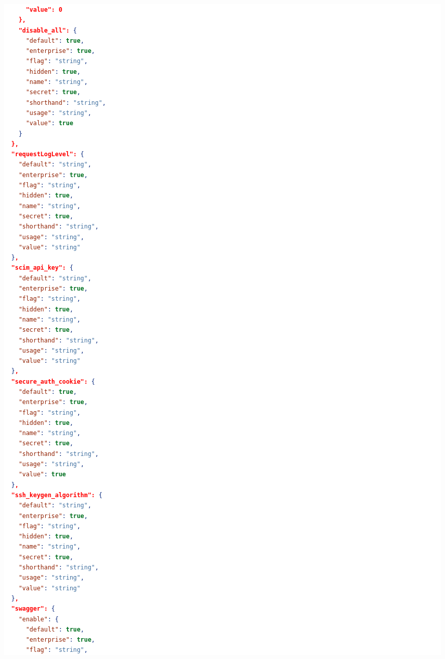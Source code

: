 ```json
      "value": 0
    },
    "disable_all": {
      "default": true,
      "enterprise": true,
      "flag": "string",
      "hidden": true,
      "name": "string",
      "secret": true,
      "shorthand": "string",
      "usage": "string",
      "value": true
    }
  },
  "requestLogLevel": {
    "default": "string",
    "enterprise": true,
    "flag": "string",
    "hidden": true,
    "name": "string",
    "secret": true,
    "shorthand": "string",
    "usage": "string",
    "value": "string"
  },
  "scim_api_key": {
    "default": "string",
    "enterprise": true,
    "flag": "string",
    "hidden": true,
    "name": "string",
    "secret": true,
    "shorthand": "string",
    "usage": "string",
    "value": "string"
  },
  "secure_auth_cookie": {
    "default": true,
    "enterprise": true,
    "flag": "string",
    "hidden": true,
    "name": "string",
    "secret": true,
    "shorthand": "string",
    "usage": "string",
    "value": true
  },
  "ssh_keygen_algorithm": {
    "default": "string",
    "enterprise": true,
    "flag": "string",
    "hidden": true,
    "name": "string",
    "secret": true,
    "shorthand": "string",
    "usage": "string",
    "value": "string"
  },
  "swagger": {
    "enable": {
      "default": true,
      "enterprise": true,
      "flag": "string",
```